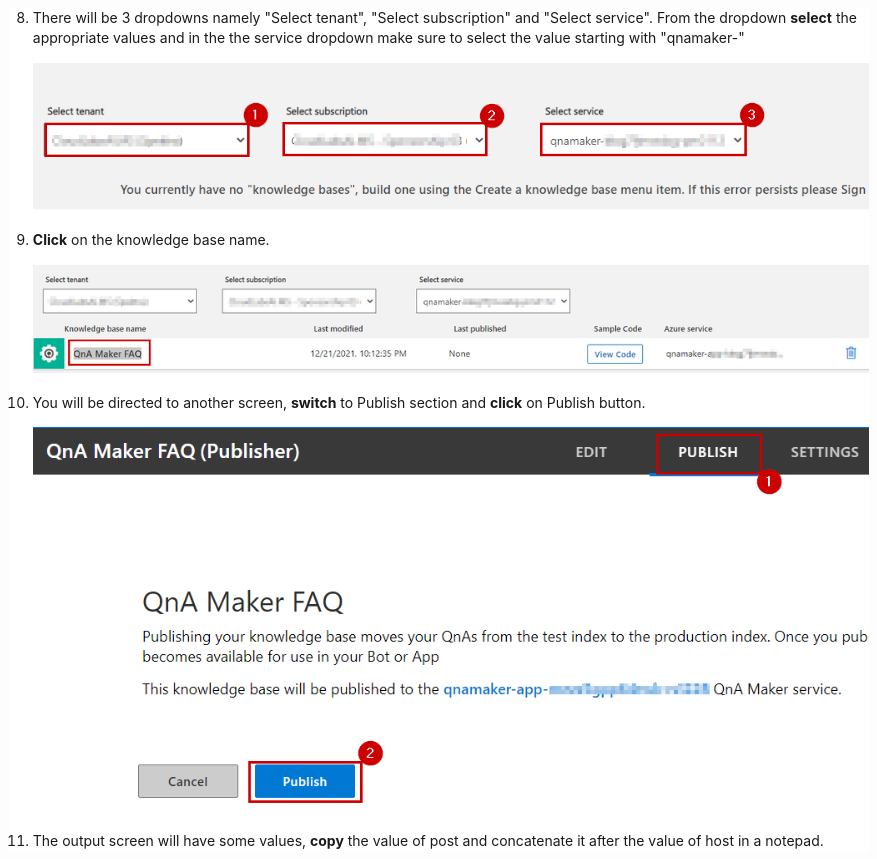 8. There will be 3 dropdowns namely "Select tenant", "Select subscription" and "Select service". From the dropdown **select** the appropriate values and in the the service dropdown make sure to select the value starting with "qnamaker-"

	![Select values.](media/qna_logicapp-4.png)
	
9. **Click** on the knowledge base name.

	![Knowledge base name.](media/qna_logicapp-5.png)
	
10. You will be directed to another screen, **switch** to Publish section and **click** on Publish button.

	![Publish.](media/qna_logicapp-6.png)
	
11. The output screen will have some values, **copy** the value of post and concatenate it after the value of host in a notepad.
